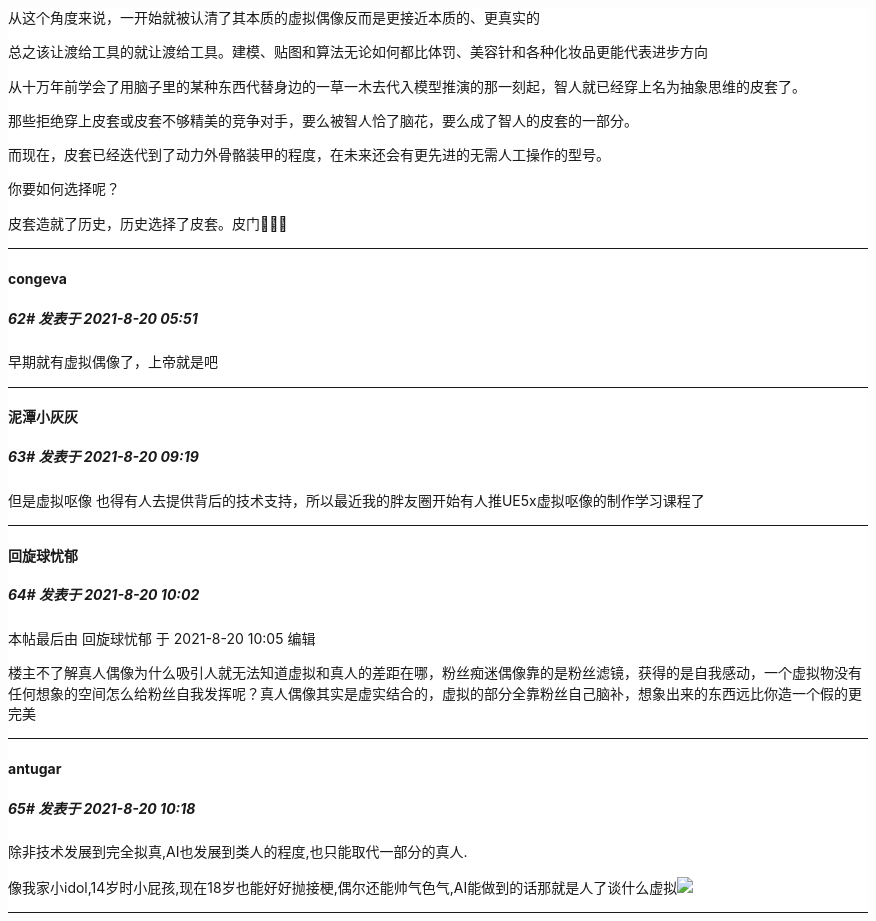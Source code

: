 从这个角度来说，一开始就被认清了其本质的虚拟偶像反而是更接近本质的、更真实的

总之该让渡给工具的就让渡给工具。建模、贴图和算法无论如何都比体罚、美容针和各种化妆品更能代表进步方向


从十万年前学会了用脑子里的某种东西代替身边的一草一木去代入模型推演的那一刻起，智人就已经穿上名为抽象思维的皮套了。

那些拒绝穿上皮套或皮套不够精美的竞争对手，要么被智人恰了脑花，要么成了智人的皮套的一部分。

而现在，皮套已经迭代到了动力外骨骼装甲的程度，在未来还会有更先进的无需人工操作的型号。

你要如何选择呢？

皮套造就了历史，历史选择了皮套。皮门🙏🙏🙏


*****

####  congeva  
##### 62#       发表于 2021-8-20 05:51


早期就有虚拟偶像了，上帝就是吧


                                               

*****

####  泥潭小灰灰  
##### 63#       发表于 2021-8-20 09:19


但是虚拟呕像 也得有人去提供背后的技术支持，所以最近我的胖友圈开始有人推UE5x虚拟呕像的制作学习课程了


                                                 

*****

####  回旋球忧郁  
##### 64#       发表于 2021-8-20 10:02


 本帖最后由 回旋球忧郁 于 2021-8-20 10:05 编辑 

楼主不了解真人偶像为什么吸引人就无法知道虚拟和真人的差距在哪，粉丝痴迷偶像靠的是粉丝滤镜，获得的是自我感动，一个虚拟物没有任何想象的空间怎么给粉丝自我发挥呢？真人偶像其实是虚实结合的，虚拟的部分全靠粉丝自己脑补，想象出来的东西远比你造一个假的更完美


*****

####  antugar  
##### 65#       发表于 2021-8-20 10:18


除非技术发展到完全拟真,AI也发展到类人的程度,也只能取代一部分的真人.

像我家小idol,14岁时小屁孩,现在18岁也能好好抛接梗,偶尔还能帅气色气,AI能做到的话那就是人了谈什么虚拟<img src="https://static.saraba1st.com/image/smiley/face2017/049.png" referrerpolicy="no-referrer">


*****

